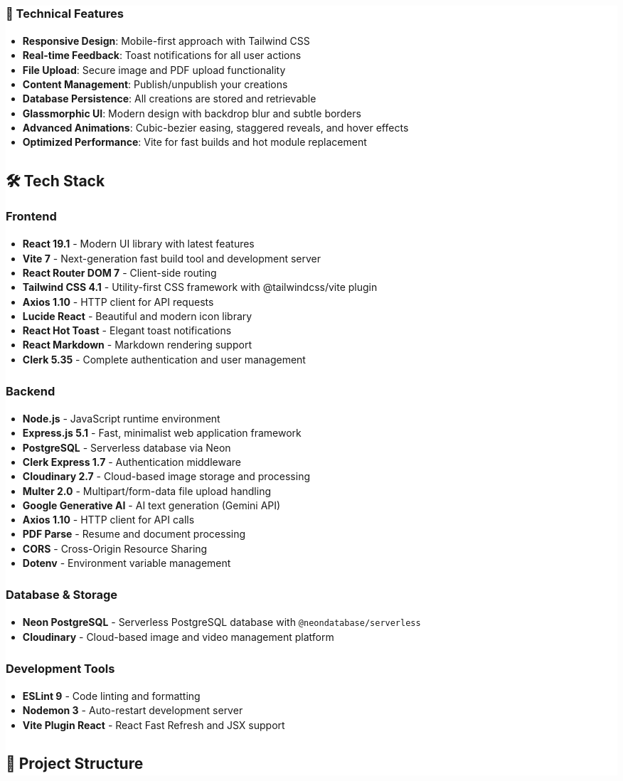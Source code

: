 ### 🔧 Technical Features

- **Responsive Design**: Mobile-first approach with Tailwind CSS
- **Real-time Feedback**: Toast notifications for all user actions
- **File Upload**: Secure image and PDF upload functionality
- **Content Management**: Publish/unpublish your creations
- **Database Persistence**: All creations are stored and retrievable
- **Glassmorphic UI**: Modern design with backdrop blur and subtle borders
- **Advanced Animations**: Cubic-bezier easing, staggered reveals, and hover effects
- **Optimized Performance**: Vite for fast builds and hot module replacement

## 🛠 Tech Stack

### Frontend

- **React 19.1** - Modern UI library with latest features
- **Vite 7** - Next-generation fast build tool and development server
- **React Router DOM 7** - Client-side routing
- **Tailwind CSS 4.1** - Utility-first CSS framework with @tailwindcss/vite plugin
- **Axios 1.10** - HTTP client for API requests
- **Lucide React** - Beautiful and modern icon library
- **React Hot Toast** - Elegant toast notifications
- **React Markdown** - Markdown rendering support
- **Clerk 5.35** - Complete authentication and user management

### Backend

- **Node.js** - JavaScript runtime environment
- **Express.js 5.1** - Fast, minimalist web application framework
- **PostgreSQL** - Serverless database via Neon
- **Clerk Express 1.7** - Authentication middleware
- **Cloudinary 2.7** - Cloud-based image storage and processing
- **Multer 2.0** - Multipart/form-data file upload handling
- **Google Generative AI** - AI text generation (Gemini API)
- **Axios 1.10** - HTTP client for API calls
- **PDF Parse** - Resume and document processing
- **CORS** - Cross-Origin Resource Sharing
- **Dotenv** - Environment variable management

### Database & Storage

- **Neon PostgreSQL** - Serverless PostgreSQL database with `@neondatabase/serverless`
- **Cloudinary** - Cloud-based image and video management platform

### Development Tools

- **ESLint 9** - Code linting and formatting
- **Nodemon 3** - Auto-restart development server
- **Vite Plugin React** - React Fast Refresh and JSX support

## 📁 Project Structure
